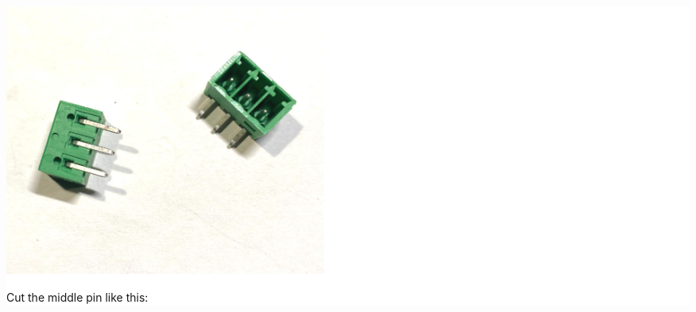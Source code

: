 [<img src="images/motoron-unit-step-04-a.jpg" width="400"/>](images/motoron-unit-step-04-a.jpg)

Cut the middle pin like this:
